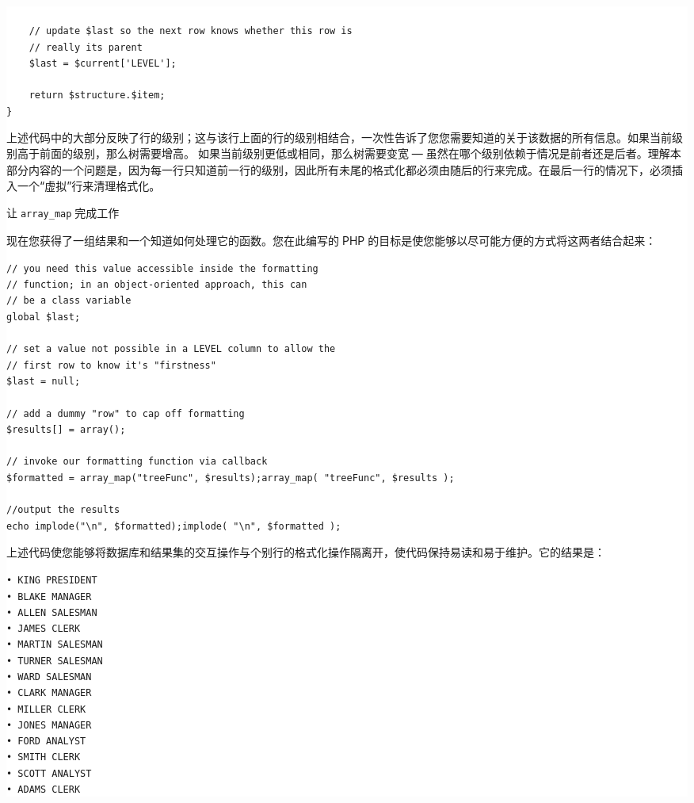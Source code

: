 ```

	// update $last so the next row knows whether this row is
	// really its parent
	$last = $current['LEVEL'];

	return $structure.$item;
}
```

上述代码中的大部分反映了行的级别；这与该行上面的行的级别相结合，一次性告诉了您您需要知道的关于该数据的所有信息。如果当前级别高于前面的级别，那么树需要增高。 如果当前级别更低或相同，那么树需要变宽 — 虽然在哪个级别依赖于情况是前者还是后者。理解本部分内容的一个问题是，因为每一行只知道前一行的级别，因此所有未尾的格式化都必须由随后的行来完成。在最后一行的情况下，必须插入一个“虚拟”行来清理格式化。

让 `array_map` 完成工作



现在您获得了一组结果和一个知道如何处理它的函数。您在此编写的 PHP 的目标是使您能够以尽可能方便的方式将这两者结合起来：

```
// you need this value accessible inside the formatting
// function; in an object-oriented approach, this can
// be a class variable
global $last;

// set a value not possible in a LEVEL column to allow the
// first row to know it's "firstness"
$last = null;

// add a dummy "row" to cap off formatting
$results[] = array();

// invoke our formatting function via callback
$formatted = array_map("treeFunc", $results);array_map( "treeFunc", $results );

//output the results
echo implode("\n", $formatted);implode( "\n", $formatted );
```

上述代码使您能够将数据库和结果集的交互操作与个别行的格式化操作隔离开，使代码保持易读和易于维护。它的结果是：

```
• KING PRESIDENT
• BLAKE MANAGER
• ALLEN SALESMAN
• JAMES CLERK
• MARTIN SALESMAN
• TURNER SALESMAN
• WARD SALESMAN
• CLARK MANAGER
• MILLER CLERK
• JONES MANAGER
• FORD ANALYST
• SMITH CLERK
• SCOTT ANALYST
• ADAMS CLERK
```


 [1]: http://pear.php.net/
 [2]: http://adodb.sourceforge.net/
 [3]: http://us2.php.net/pdo
 [4]: http://www.oracle.com/technology/pub/files/bollweg_easytrees_sample.zip